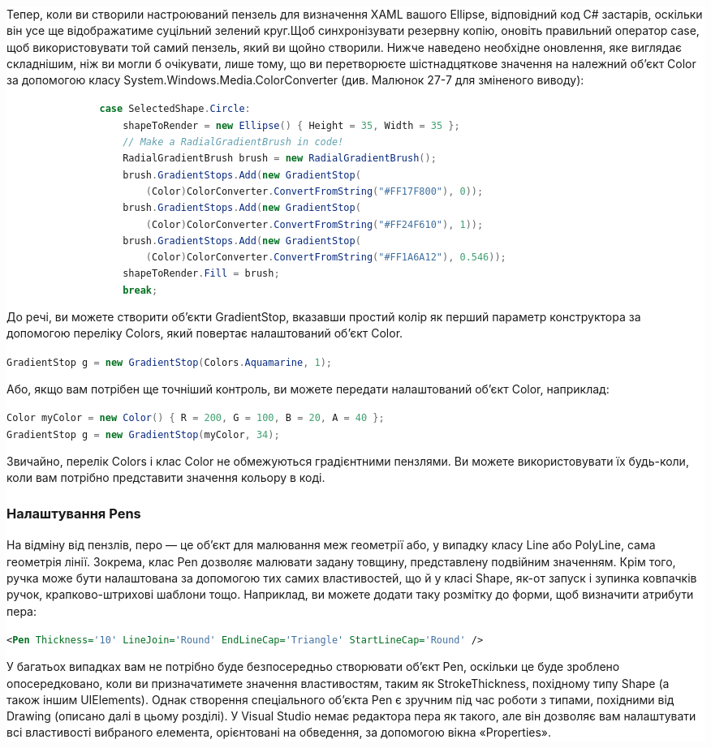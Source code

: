 Тепер, коли ви створили настроюваний пензель для визначення XAML вашого Ellipse, відповідний код C# застарів, оскільки він усе ще відображатиме суцільний зелений круг.Щоб синхронізувати резервну копію, оновіть правильний оператор case, щоб використовувати той самий пензель, який ви щойно створили. Нижче наведено необхідне оновлення, яке виглядає складнішим, ніж ви могли б очікувати, лише тому, що ви перетворюєте шістнадцяткове значення на належний об’єкт Color за допомогою класу System.Windows.Media.ColorConverter (див. Малюнок 27-7 для зміненого виводу):

```cs
                case SelectedShape.Circle:
                    shapeToRender = new Ellipse() { Height = 35, Width = 35 };
                    // Make a RadialGradientBrush in code!
                    RadialGradientBrush brush = new RadialGradientBrush();
                    brush.GradientStops.Add(new GradientStop(
                        (Color)ColorConverter.ConvertFromString("#FF17F800"), 0));
                    brush.GradientStops.Add(new GradientStop(
                        (Color)ColorConverter.ConvertFromString("#FF24F610"), 1));
                    brush.GradientStops.Add(new GradientStop(
                        (Color)ColorConverter.ConvertFromString("#FF1A6A12"), 0.546));
                    shapeToRender.Fill = brush;
                    break;
```

До речі, ви можете створити об’єкти GradientStop, вказавши простий колір як перший параметр конструктора за допомогою переліку Colors, який повертає налаштований об’єкт Color.

```cs
GradientStop g = new GradientStop(Colors.Aquamarine, 1);
```
Або, якщо вам потрібен ще точніший контроль, ви можете передати налаштований об’єкт Color, наприклад:

```cs
Color myColor = new Color() { R = 200, G = 100, B = 20, A = 40 };
GradientStop g = new GradientStop(myColor, 34);
```
Звичайно, перелік Colors і клас Color не обмежуються градієнтними пензлями. Ви можете використовувати їх будь-коли, коли вам потрібно представити значення кольору в коді.

### Налаштування Pens

На відміну від пензлів, перо — це об’єкт для малювання меж геометрії або, у випадку класу Line або PolyLine, сама геометрія лінії. Зокрема, клас Pen дозволяє малювати задану товщину, представлену подвійним значенням. Крім того, ручка може бути налаштована за допомогою тих самих властивостей, що й у класі Shape, як-от запуск і зупинка ковпачків ручок, крапково-штрихові шаблони тощо. Наприклад, ви можете додати таку розмітку до форми, щоб визначити атрибути пера:

```xml
<Pen Thickness='10' LineJoin='Round' EndLineCap='Triangle' StartLineCap='Round' />
```
У багатьох випадках вам не потрібно буде безпосередньо створювати об’єкт Pen, оскільки це буде зроблено опосередковано, коли ви призначатимете значення властивостям, таким як StrokeThickness, похідному типу Shape (а також іншим UIElements). Однак створення спеціального об’єкта Pen є зручним під час роботи з типами, похідними від Drawing (описано далі в цьому розділі). У Visual Studio немає редактора пера як такого, але він дозволяє вам налаштувати всі властивості вибраного елемента, орієнтовані на обведення, за допомогою вікна «Properties».
